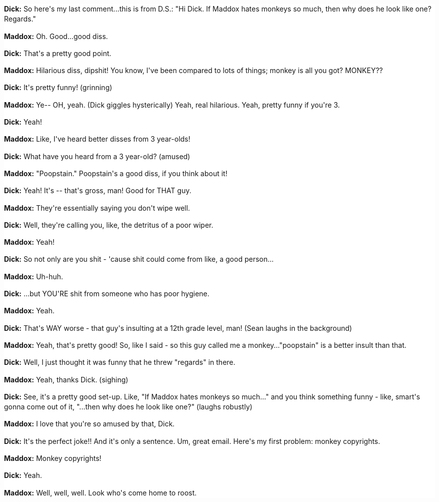 **Dick:** So here's my last comment...this is from D.S.: "Hi Dick. If Maddox hates monkeys so much, then why does he look like one? Regards."

**Maddox:** Oh. Good...good diss.

**Dick:** That's a pretty good point.

**Maddox:** Hilarious diss, dipshit! You know, I've been compared to lots of things; monkey is all you got? MONKEY??

**Dick:** It's pretty funny! (grinning)

**Maddox:** Ye-- OH, yeah. (Dick giggles hysterically) Yeah, real hilarious. Yeah, pretty funny if you're 3.

**Dick:** Yeah!

**Maddox:** Like, I've heard better disses from 3 year-olds!

**Dick:** What have you heard from a 3 year-old? (amused)

**Maddox:** "Poopstain." Poopstain's a good diss, if you think about it!

**Dick:** Yeah! It's -- that's gross, man! Good for THAT guy.

**Maddox:** They're essentially saying you don't wipe well.

**Dick:** Well, they're calling you, like, the detritus of a poor wiper.

**Maddox:** Yeah!

**Dick:** So not only are you shit - 'cause shit could come from like, a good person...

**Maddox:** Uh-huh.

**Dick:** ...but YOU'RE shit from someone who has poor hygiene.

**Maddox:** Yeah.

**Dick:** That's WAY worse - that guy's insulting at a 12th grade level, man! (Sean laughs in the background)

**Maddox:** Yeah, that's pretty good! So, like I said - so this guy called me a monkey..."poopstain" is a better insult than that.

**Dick:** Well, I just thought it was funny that he threw "regards" in there.

**Maddox:** Yeah, thanks Dick. (sighing)

**Dick:** See, it's a pretty good set-up. Like, "If Maddox hates monkeys so much..." and you think something funny - like, smart's gonna come out of it, "...then why does he look like one?" (laughs robustly)

**Maddox:** I love that you're so amused by that, Dick.

**Dick:** It's the perfect joke!! And it's only a sentence. Um, great email. Here's my first problem: monkey copyrights.

**Maddox:** Monkey copyrights!

**Dick:** Yeah.

**Maddox:** Well, well, well. Look who's come home to roost.
